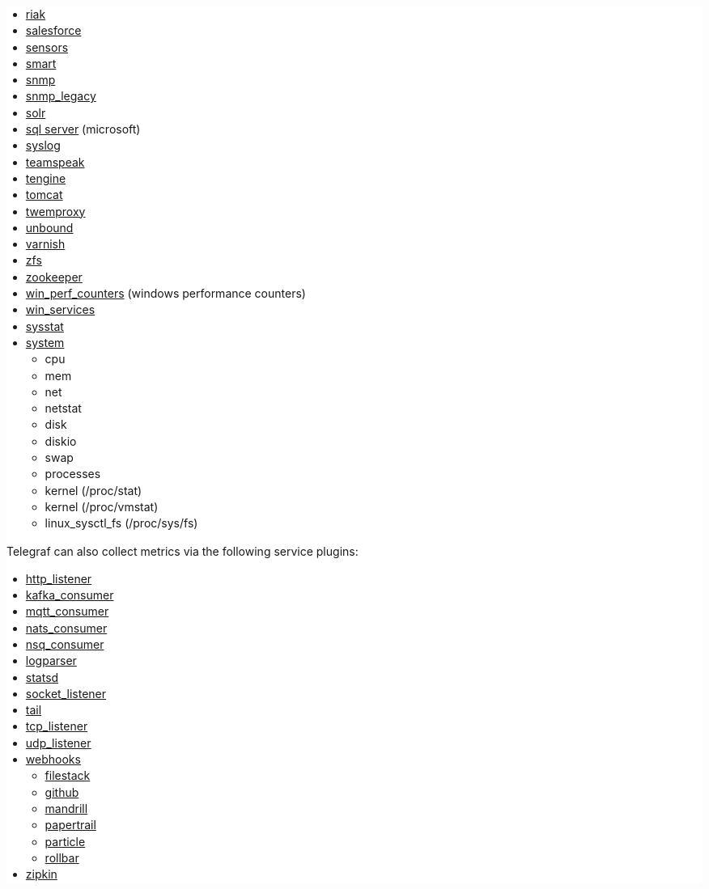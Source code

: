 * [riak](./plugins/inputs/riak)
* [salesforce](./plugins/inputs/salesforce)
* [sensors](./plugins/inputs/sensors)
* [smart](./plugins/inputs/smart)
* [snmp](./plugins/inputs/snmp)
* [snmp_legacy](./plugins/inputs/snmp_legacy)
* [solr](./plugins/inputs/solr)
* [sql server](./plugins/inputs/sqlserver) (microsoft)
* [syslog](./plugins/inputs/syslog)
* [teamspeak](./plugins/inputs/teamspeak)
* [tengine](./plugins/inputs/tengine)
* [tomcat](./plugins/inputs/tomcat)
* [twemproxy](./plugins/inputs/twemproxy)
* [unbound](./plugins/inputs/unbound)
* [varnish](./plugins/inputs/varnish)
* [zfs](./plugins/inputs/zfs)
* [zookeeper](./plugins/inputs/zookeeper)
* [win_perf_counters](./plugins/inputs/win_perf_counters) (windows performance counters)
* [win_services](./plugins/inputs/win_services)
* [sysstat](./plugins/inputs/sysstat)
* [system](./plugins/inputs/system)
    * cpu
    * mem
    * net
    * netstat
    * disk
    * diskio
    * swap
    * processes
    * kernel (/proc/stat)
    * kernel (/proc/vmstat)
    * linux_sysctl_fs (/proc/sys/fs)

Telegraf can also collect metrics via the following service plugins:

* [http_listener](./plugins/inputs/http_listener)
* [kafka_consumer](./plugins/inputs/kafka_consumer)
* [mqtt_consumer](./plugins/inputs/mqtt_consumer)
* [nats_consumer](./plugins/inputs/nats_consumer)
* [nsq_consumer](./plugins/inputs/nsq_consumer)
* [logparser](./plugins/inputs/logparser)
* [statsd](./plugins/inputs/statsd)
* [socket_listener](./plugins/inputs/socket_listener)
* [tail](./plugins/inputs/tail)
* [tcp_listener](./plugins/inputs/socket_listener)
* [udp_listener](./plugins/inputs/socket_listener)
* [webhooks](./plugins/inputs/webhooks)
  * [filestack](./plugins/inputs/webhooks/filestack)
  * [github](./plugins/inputs/webhooks/github)
  * [mandrill](./plugins/inputs/webhooks/mandrill)
  * [papertrail](./plugins/inputs/webhooks/papertrail)
  * [particle](./plugins/inputs/webhooks/particle)
  * [rollbar](./plugins/inputs/webhooks/rollbar)
* [zipkin](./plugins/inputs/zipkin)
